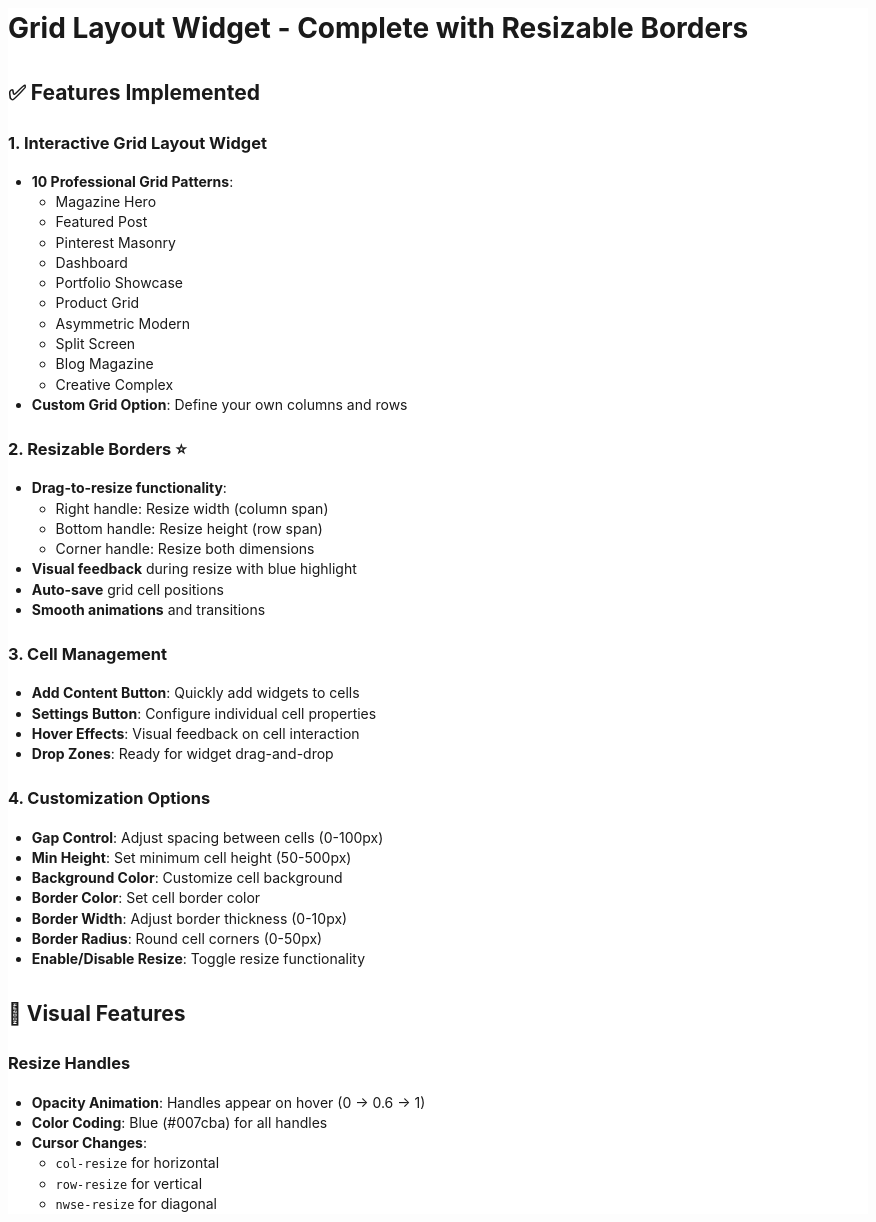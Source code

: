 # Grid Layout Widget - Complete with Resizable Borders

## ✅ Features Implemented

### 1. **Interactive Grid Layout Widget**
   - **10 Professional Grid Patterns**:
     - Magazine Hero
     - Featured Post
     - Pinterest Masonry
     - Dashboard
     - Portfolio Showcase
     - Product Grid
     - Asymmetric Modern
     - Split Screen
     - Blog Magazine
     - Creative Complex
   - **Custom Grid Option**: Define your own columns and rows

### 2. **Resizable Borders** ⭐
   - **Drag-to-resize functionality**:
     - Right handle: Resize width (column span)
     - Bottom handle: Resize height (row span)
     - Corner handle: Resize both dimensions
   - **Visual feedback** during resize with blue highlight
   - **Auto-save** grid cell positions
   - **Smooth animations** and transitions

### 3. **Cell Management**
   - **Add Content Button**: Quickly add widgets to cells
   - **Settings Button**: Configure individual cell properties
   - **Hover Effects**: Visual feedback on cell interaction
   - **Drop Zones**: Ready for widget drag-and-drop

### 4. **Customization Options**
   - **Gap Control**: Adjust spacing between cells (0-100px)
   - **Min Height**: Set minimum cell height (50-500px)
   - **Background Color**: Customize cell background
   - **Border Color**: Set cell border color
   - **Border Width**: Adjust border thickness (0-10px)
   - **Border Radius**: Round cell corners (0-50px)
   - **Enable/Disable Resize**: Toggle resize functionality

## 🎨 Visual Features

### Resize Handles
- **Opacity Animation**: Handles appear on hover (0 → 0.6 → 1)
- **Color Coding**: Blue (#007cba) for all handles
- **Cursor Changes**: 
  - `col-resize` for horizontal
  - `row-resize` for vertical
  - `nwse-resize` for diagonal
